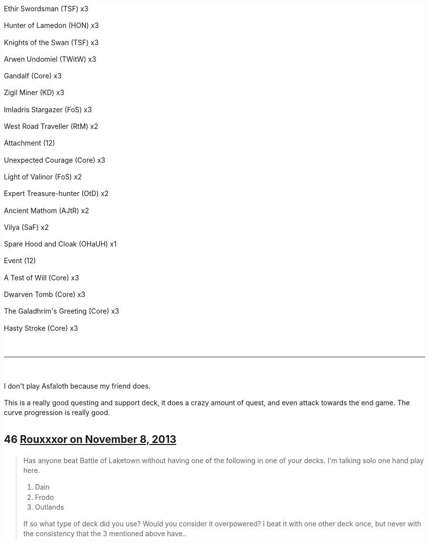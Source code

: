 Ethir Swordsman (TSF) x3

Hunter of Lamedon (HON) x3

Knights of the Swan (TSF) x3

Arwen Undomiel (TWitW) x3

Gandalf (Core) x3

Zigil Miner (KD) x3

Imladris Stargazer (FoS) x3

West Road Traveller (RtM) x2

Attachment (12)

Unexpected Courage (Core) x3

Light of Valinor (FoS) x2

Expert Treasure-hunter (OtD) x2

Ancient Mathom (AJtR) x2

Vilya (SaF) x2

Spare Hood and Cloak (OHaUH) x1

Event (12)

A Test of Will (Core) x3

Dwarven Tomb (Core) x3

The Galadhrim's Greeting (Core) x3

Hasty Stroke (Core) x3

 

-------------------------------------------------------------

 

I don't play Asfaloth because my friend does.

This is a really good questing and support deck, it does a crazy amount of quest, and even attack towards the end game. The curve progression is really good.

## 46 [Rouxxxor on November 8, 2013](https://community.fantasyflightgames.com/topic/93154-over-powered-decks/?do=findComment&comment=904996)

> Has anyone beat Battle of Laketown without having one of the following in one of your decks. I'm talking solo one hand play here.
> 
> 1. Dain
> 2. Frodo
> 3. Outlands
> 
> If so what type of deck did you use? Would you consider it overpowered?
> I beat it with one other deck once, but never with the consistency that the 3 mentioned above have..
